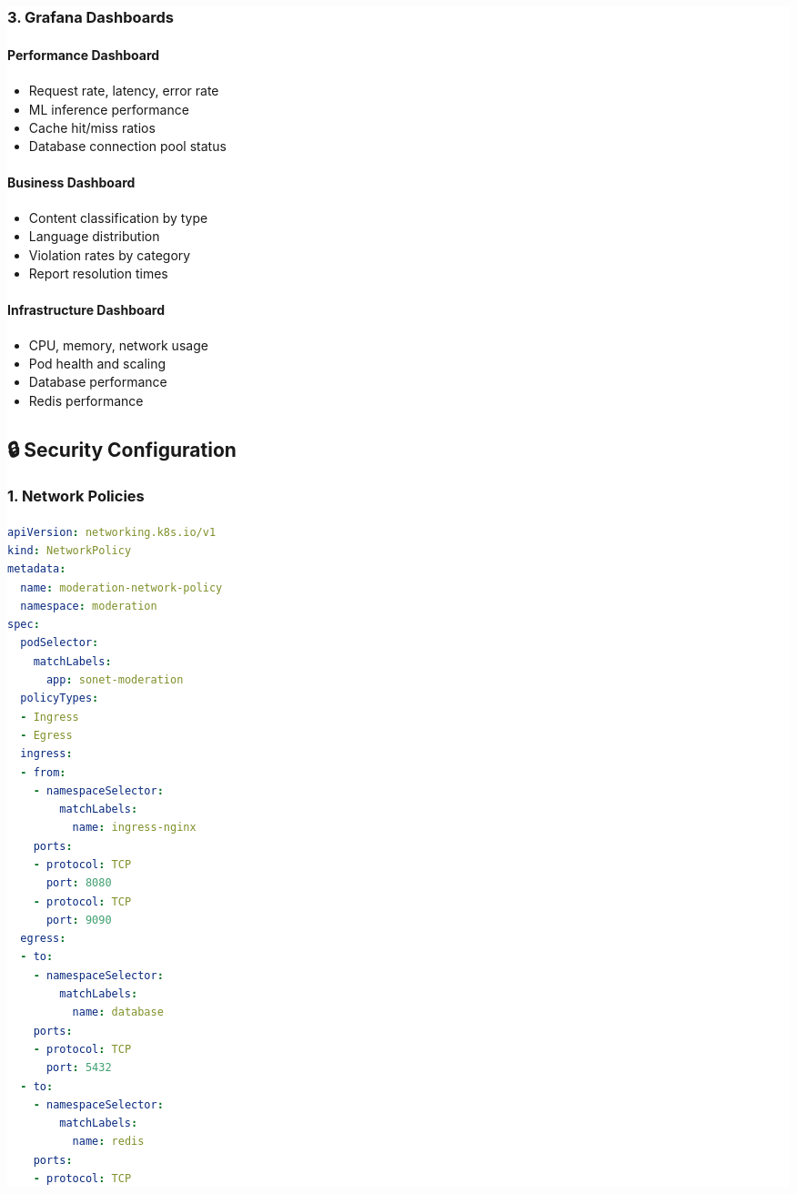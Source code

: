 ```yaml
```

### **3. Grafana Dashboards**

#### **Performance Dashboard**
- Request rate, latency, error rate
- ML inference performance
- Cache hit/miss ratios
- Database connection pool status

#### **Business Dashboard**
- Content classification by type
- Language distribution
- Violation rates by category
- Report resolution times

#### **Infrastructure Dashboard**
- CPU, memory, network usage
- Pod health and scaling
- Database performance
- Redis performance

## 🔒 **Security Configuration**

### **1. Network Policies**
```yaml
apiVersion: networking.k8s.io/v1
kind: NetworkPolicy
metadata:
  name: moderation-network-policy
  namespace: moderation
spec:
  podSelector:
    matchLabels:
      app: sonet-moderation
  policyTypes:
  - Ingress
  - Egress
  ingress:
  - from:
    - namespaceSelector:
        matchLabels:
          name: ingress-nginx
    ports:
    - protocol: TCP
      port: 8080
    - protocol: TCP
      port: 9090
  egress:
  - to:
    - namespaceSelector:
        matchLabels:
          name: database
    ports:
    - protocol: TCP
      port: 5432
  - to:
    - namespaceSelector:
        matchLabels:
          name: redis
    ports:
    - protocol: TCP
```